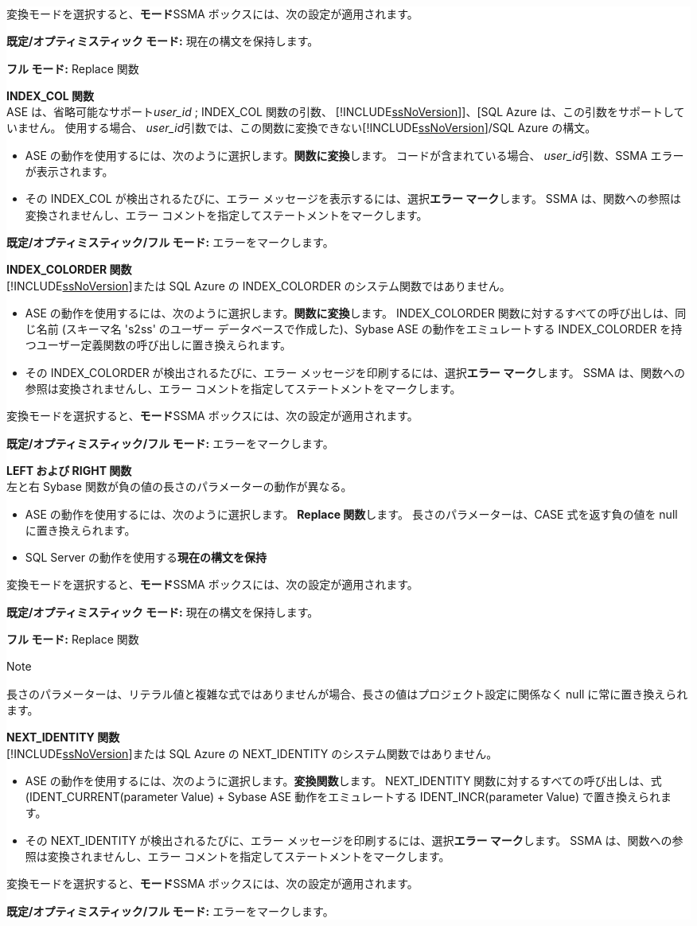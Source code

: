 変換モードを選択すると、**モード**SSMA ボックスには、次の設定が適用されます。  
  
**既定/オプティミスティック モード:** 現在の構文を保持します。  
  
**フル モード:** Replace 関数  
  
**INDEX_COL 関数**  
ASE は、省略可能なサポート*user_id* ; INDEX_COL 関数の引数、 [!INCLUDE[ssNoVersion](../../includes/ssnoversion-md.md)]]、[SQL Azure は、この引数をサポートしていません。 使用する場合、 *user_id*引数では、この関数に変換できない[!INCLUDE[ssNoVersion](../../includes/ssnoversion-md.md)]/SQL Azure の構文。  
  
-   ASE の動作を使用するには、次のように選択します。**関数に変換**します。 コードが含まれている場合、 *user_id*引数、SSMA エラーが表示されます。  
  
-   その INDEX_COL が検出されるたびに、エラー メッセージを表示するには、選択**エラー マーク**します。 SSMA は、関数への参照は変換されませんし、エラー コメントを指定してステートメントをマークします。  
  
**既定/オプティミスティック/フル モード:** エラーをマークします。  
  
**INDEX_COLORDER 関数**  
[!INCLUDE[ssNoVersion](../../includes/ssnoversion-md.md)]または SQL Azure の INDEX_COLORDER のシステム関数ではありません。  
  
-   ASE の動作を使用するには、次のように選択します。**関数に変換**します。 INDEX_COLORDER 関数に対するすべての呼び出しは、同じ名前 (スキーマ名 's2ss' のユーザー データベースで作成した)、Sybase ASE の動作をエミュレートする INDEX_COLORDER を持つユーザー定義関数の呼び出しに置き換えられます。  
  
-   その INDEX_COLORDER が検出されるたびに、エラー メッセージを印刷するには、選択**エラー マーク**します。 SSMA は、関数への参照は変換されませんし、エラー コメントを指定してステートメントをマークします。  
  
変換モードを選択すると、**モード**SSMA ボックスには、次の設定が適用されます。  
  
**既定/オプティミスティック/フル モード:** エラーをマークします。  
  
**LEFT および RIGHT 関数**  
左と右 Sybase 関数が負の値の長さのパラメーターの動作が異なる。  
  
-   ASE の動作を使用するには、次のように選択します。 **Replace 関数**します。 長さのパラメーターは、CASE 式を返す負の値を null に置き換えられます。  
  
-   SQL Server の動作を使用する**現在の構文を保持**  
  
変換モードを選択すると、**モード**SSMA ボックスには、次の設定が適用されます。  
  
**既定/オプティミスティック モード:** 現在の構文を保持します。  
  
**フル モード:** Replace 関数  
  
> [!NOTE]  
> 長さのパラメーターは、リテラル値と複雑な式ではありませんが場合、長さの値はプロジェクト設定に関係なく null に常に置き換えられます。  
  
**NEXT_IDENTITY 関数**  
[!INCLUDE[ssNoVersion](../../includes/ssnoversion-md.md)]または SQL Azure の NEXT_IDENTITY のシステム関数ではありません。  
  
-   ASE の動作を使用するには、次のように選択します。**変換関数**します。 NEXT_IDENTITY 関数に対するすべての呼び出しは、式 (IDENT_CURRENT(parameter Value) + Sybase ASE 動作をエミュレートする IDENT_INCR(parameter Value) で置き換えられます。  
  
-   その NEXT_IDENTITY が検出されるたびに、エラー メッセージを印刷するには、選択**エラー マーク**します。 SSMA は、関数への参照は変換されませんし、エラー コメントを指定してステートメントをマークします。  
  
変換モードを選択すると、**モード**SSMA ボックスには、次の設定が適用されます。  
  
**既定/オプティミスティック/フル モード:** エラーをマークします。  
  